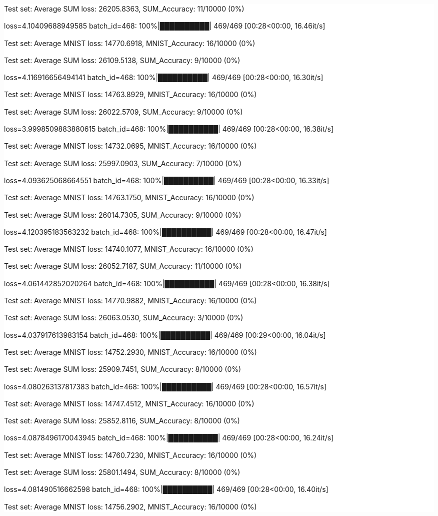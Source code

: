 
Test set: Average SUM loss: 26205.8363, SUM_Accuracy: 11/10000 (0%)

loss=4.10409688949585 batch_id=468: 100%|██████████| 469/469 [00:28<00:00, 16.46it/s]  

Test set: Average MNIST loss: 14770.6918, MNIST_Accuracy: 16/10000 (0%)


Test set: Average SUM loss: 26109.5138, SUM_Accuracy: 9/10000 (0%)

loss=4.116916656494141 batch_id=468: 100%|██████████| 469/469 [00:28<00:00, 16.30it/s] 

Test set: Average MNIST loss: 14763.8929, MNIST_Accuracy: 16/10000 (0%)


Test set: Average SUM loss: 26022.5709, SUM_Accuracy: 9/10000 (0%)

loss=3.9998509883880615 batch_id=468: 100%|██████████| 469/469 [00:28<00:00, 16.38it/s]

Test set: Average MNIST loss: 14732.0695, MNIST_Accuracy: 16/10000 (0%)


Test set: Average SUM loss: 25997.0903, SUM_Accuracy: 7/10000 (0%)

loss=4.093625068664551 batch_id=468: 100%|██████████| 469/469 [00:28<00:00, 16.33it/s] 

Test set: Average MNIST loss: 14763.1750, MNIST_Accuracy: 16/10000 (0%)


Test set: Average SUM loss: 26014.7305, SUM_Accuracy: 9/10000 (0%)

loss=4.120395183563232 batch_id=468: 100%|██████████| 469/469 [00:28<00:00, 16.47it/s] 

Test set: Average MNIST loss: 14740.1077, MNIST_Accuracy: 16/10000 (0%)


Test set: Average SUM loss: 26052.7187, SUM_Accuracy: 11/10000 (0%)

loss=4.061442852020264 batch_id=468: 100%|██████████| 469/469 [00:28<00:00, 16.38it/s] 

Test set: Average MNIST loss: 14770.9882, MNIST_Accuracy: 16/10000 (0%)


Test set: Average SUM loss: 26063.0530, SUM_Accuracy: 3/10000 (0%)

loss=4.037917613983154 batch_id=468: 100%|██████████| 469/469 [00:29<00:00, 16.04it/s] 

Test set: Average MNIST loss: 14752.2930, MNIST_Accuracy: 16/10000 (0%)


Test set: Average SUM loss: 25909.7451, SUM_Accuracy: 8/10000 (0%)

loss=4.080263137817383 batch_id=468: 100%|██████████| 469/469 [00:28<00:00, 16.57it/s] 

Test set: Average MNIST loss: 14747.4512, MNIST_Accuracy: 16/10000 (0%)


Test set: Average SUM loss: 25852.8116, SUM_Accuracy: 8/10000 (0%)

loss=4.0878496170043945 batch_id=468: 100%|██████████| 469/469 [00:28<00:00, 16.24it/s]

Test set: Average MNIST loss: 14760.7230, MNIST_Accuracy: 16/10000 (0%)


Test set: Average SUM loss: 25801.1494, SUM_Accuracy: 8/10000 (0%)

loss=4.081490516662598 batch_id=468: 100%|██████████| 469/469 [00:28<00:00, 16.40it/s] 

Test set: Average MNIST loss: 14756.2902, MNIST_Accuracy: 16/10000 (0%)
